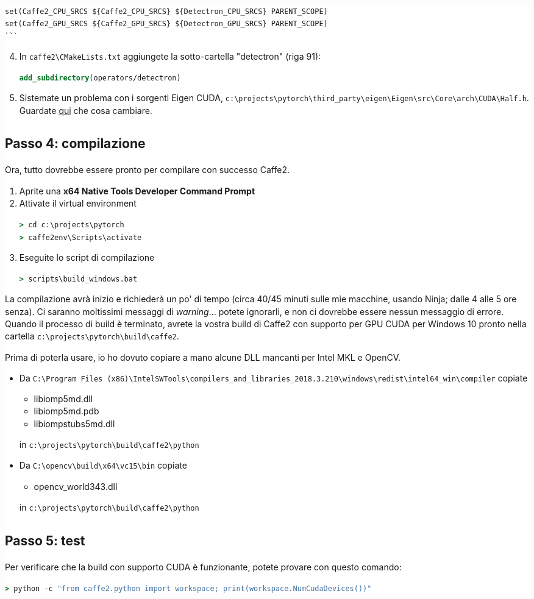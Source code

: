     set(Caffe2_CPU_SRCS ${Caffe2_CPU_SRCS} ${Detectron_CPU_SRCS} PARENT_SCOPE)
    set(Caffe2_GPU_SRCS ${Caffe2_GPU_SRCS} ${Detectron_GPU_SRCS} PARENT_SCOPE)
    ```
4. In ```caffe2\CMakeLists.txt``` aggiungete la sotto-cartella "detectron" (riga 91):
    ```cmake
    add_subdirectory(operators/detectron)  
    ```
5. Sistemate un problema con i sorgenti Eigen CUDA, ```c:\projects\pytorch\third_party\eigen\Eigen\src\Core\arch\CUDA\Half.h```. Guardate <a href="https://gist.github.com/bstriner/a7fb0a8da1f830900fa932652439ed44" target="_blank">qui</a> che cosa cambiare.

## Passo 4: compilazione

Ora, tutto dovrebbe essere pronto per compilare con successo Caffe2.

1. Aprite una **x64 Native Tools Developer Command Prompt**
2. Attivate il virtual environment
    ```cmd
    > cd c:\projects\pytorch
    > caffe2env\Scripts\activate
    ```
3. Eseguite lo script di compilazione
    ```cmd
    > scripts\build_windows.bat
    ```
La compilazione avr&agrave; inizio e richieder&agrave; un po' di tempo (circa 40/45 minuti sulle mie macchine, usando Ninja; dalle 4 alle 5 ore senza). Ci saranno moltissimi messaggi di *warning*... potete ignorarli, e non ci dovrebbe essere nessun messaggio di errore. Quando il processo di build &egrave; terminato, avrete la vostra build di Caffe2 con supporto per GPU CUDA per Windows 10 pronto nella cartella ```c:\projects\pytorch\build\caffe2```.

Prima di poterla usare, io ho dovuto copiare a mano alcune DLL mancanti per Intel MKL e OpenCV.

- Da ```C:\Program Files (x86)\IntelSWTools\compilers_and_libraries_2018.3.210\windows\redist\intel64_win\compiler``` copiate

  - libiomp5md.dll
  - libiomp5md.pdb
  - libiompstubs5md.dll

  in ```c:\projects\pytorch\build\caffe2\python```

- Da ```C:\opencv\build\x64\vc15\bin``` copiate
  - opencv_world343.dll

  in ```c:\projects\pytorch\build\caffe2\python```

## Passo 5: test

Per verificare che la build con supporto CUDA &egrave; funzionante, potete provare con questo comando:

```cmd
> python -c "from caffe2.python import workspace; print(workspace.NumCudaDevices())"
```
